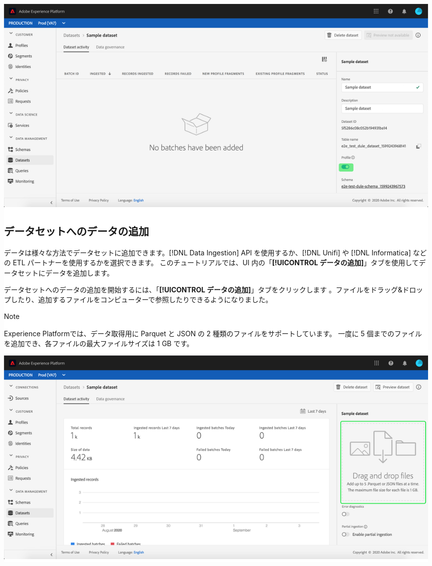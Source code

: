 ![プロファイルで有効](../images/tutorials/ingest-batch-data/profile-enabled-dataset.png)

## データセットへのデータの追加

データは様々な方法でデータセットに追加できます。[!DNL Data Ingestion] API を使用するか、[!DNL Unifi] や [!DNL Informatica] などの ETL パートナーを使用するかを選択できます。 このチュートリアルでは、UI 内の「**[!UICONTROL データの追加]**」タブを使用してデータセットにデータを追加します。

データセットへのデータの追加を開始するには、「**[!UICONTROL データの追加]**」タブをクリックします 。ファイルをドラッグ&amp;ドロップしたり、追加するファイルをコンピューターで参照したりできるようになりました。

>[!NOTE]
>
>Experience Platformでは、データ取得用に Parquet と JSON の 2 種類のファイルをサポートしています。 一度に 5 個までのファイルを追加でき、各ファイルの最大ファイルサイズは 1 GB です。

![「データを追加」タブ](../images/tutorials/ingest-batch-data/drag-and-drop.png)
